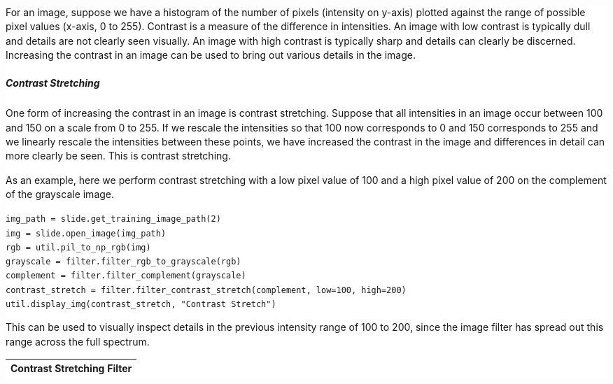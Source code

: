 For an image, suppose we have a histogram of the number of pixels (intensity on y-axis) plotted against the range
of possible pixel values (x-axis, 0 to 255). Contrast is a measure of the difference in intensities. An image with
low contrast is typically dull and details are not clearly seen visually. An image with high contrast is typically
sharp and details can clearly be discerned. Increasing the contrast in an image can be used to bring out various details
in the image.


##### Contrast Stretching

One form of increasing the contrast in an image is contrast stretching. Suppose that all intensities in an image occur
between 100 and 150 on a scale from 0 to 255. If we rescale the intensities so that 100 now corresponds to 0 and
150 corresponds to 255 and we linearly rescale the intensities between these points, we have increased the contrast
in the image and differences in detail can more clearly be seen. This is contrast stretching.

As an example, here we perform contrast stretching with a low pixel value of 100 and a high pixel value of 200 on
the complement of the grayscale image.

```
img_path = slide.get_training_image_path(2)
img = slide.open_image(img_path)
rgb = util.pil_to_np_rgb(img)
grayscale = filter.filter_rgb_to_grayscale(rgb)
complement = filter.filter_complement(grayscale)
contrast_stretch = filter.filter_contrast_stretch(complement, low=100, high=200)
util.display_img(contrast_stretch, "Contrast Stretch")
```

This can be used to visually inspect details in the previous intensity range of 100 to 200, since the image filter has
spread out this range across the full spectrum.


| **Contrast Stretching Filter** |
| -------------------- |